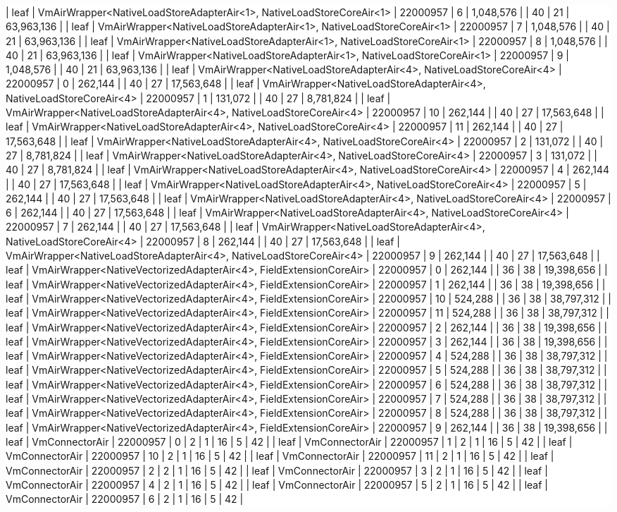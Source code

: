| leaf | VmAirWrapper<NativeLoadStoreAdapterAir<1>, NativeLoadStoreCoreAir<1> | 22000957 | 6 | 1,048,576 |  | 40 | 21 | 63,963,136 | 
| leaf | VmAirWrapper<NativeLoadStoreAdapterAir<1>, NativeLoadStoreCoreAir<1> | 22000957 | 7 | 1,048,576 |  | 40 | 21 | 63,963,136 | 
| leaf | VmAirWrapper<NativeLoadStoreAdapterAir<1>, NativeLoadStoreCoreAir<1> | 22000957 | 8 | 1,048,576 |  | 40 | 21 | 63,963,136 | 
| leaf | VmAirWrapper<NativeLoadStoreAdapterAir<1>, NativeLoadStoreCoreAir<1> | 22000957 | 9 | 1,048,576 |  | 40 | 21 | 63,963,136 | 
| leaf | VmAirWrapper<NativeLoadStoreAdapterAir<4>, NativeLoadStoreCoreAir<4> | 22000957 | 0 | 262,144 |  | 40 | 27 | 17,563,648 | 
| leaf | VmAirWrapper<NativeLoadStoreAdapterAir<4>, NativeLoadStoreCoreAir<4> | 22000957 | 1 | 131,072 |  | 40 | 27 | 8,781,824 | 
| leaf | VmAirWrapper<NativeLoadStoreAdapterAir<4>, NativeLoadStoreCoreAir<4> | 22000957 | 10 | 262,144 |  | 40 | 27 | 17,563,648 | 
| leaf | VmAirWrapper<NativeLoadStoreAdapterAir<4>, NativeLoadStoreCoreAir<4> | 22000957 | 11 | 262,144 |  | 40 | 27 | 17,563,648 | 
| leaf | VmAirWrapper<NativeLoadStoreAdapterAir<4>, NativeLoadStoreCoreAir<4> | 22000957 | 2 | 131,072 |  | 40 | 27 | 8,781,824 | 
| leaf | VmAirWrapper<NativeLoadStoreAdapterAir<4>, NativeLoadStoreCoreAir<4> | 22000957 | 3 | 131,072 |  | 40 | 27 | 8,781,824 | 
| leaf | VmAirWrapper<NativeLoadStoreAdapterAir<4>, NativeLoadStoreCoreAir<4> | 22000957 | 4 | 262,144 |  | 40 | 27 | 17,563,648 | 
| leaf | VmAirWrapper<NativeLoadStoreAdapterAir<4>, NativeLoadStoreCoreAir<4> | 22000957 | 5 | 262,144 |  | 40 | 27 | 17,563,648 | 
| leaf | VmAirWrapper<NativeLoadStoreAdapterAir<4>, NativeLoadStoreCoreAir<4> | 22000957 | 6 | 262,144 |  | 40 | 27 | 17,563,648 | 
| leaf | VmAirWrapper<NativeLoadStoreAdapterAir<4>, NativeLoadStoreCoreAir<4> | 22000957 | 7 | 262,144 |  | 40 | 27 | 17,563,648 | 
| leaf | VmAirWrapper<NativeLoadStoreAdapterAir<4>, NativeLoadStoreCoreAir<4> | 22000957 | 8 | 262,144 |  | 40 | 27 | 17,563,648 | 
| leaf | VmAirWrapper<NativeLoadStoreAdapterAir<4>, NativeLoadStoreCoreAir<4> | 22000957 | 9 | 262,144 |  | 40 | 27 | 17,563,648 | 
| leaf | VmAirWrapper<NativeVectorizedAdapterAir<4>, FieldExtensionCoreAir> | 22000957 | 0 | 262,144 |  | 36 | 38 | 19,398,656 | 
| leaf | VmAirWrapper<NativeVectorizedAdapterAir<4>, FieldExtensionCoreAir> | 22000957 | 1 | 262,144 |  | 36 | 38 | 19,398,656 | 
| leaf | VmAirWrapper<NativeVectorizedAdapterAir<4>, FieldExtensionCoreAir> | 22000957 | 10 | 524,288 |  | 36 | 38 | 38,797,312 | 
| leaf | VmAirWrapper<NativeVectorizedAdapterAir<4>, FieldExtensionCoreAir> | 22000957 | 11 | 524,288 |  | 36 | 38 | 38,797,312 | 
| leaf | VmAirWrapper<NativeVectorizedAdapterAir<4>, FieldExtensionCoreAir> | 22000957 | 2 | 262,144 |  | 36 | 38 | 19,398,656 | 
| leaf | VmAirWrapper<NativeVectorizedAdapterAir<4>, FieldExtensionCoreAir> | 22000957 | 3 | 262,144 |  | 36 | 38 | 19,398,656 | 
| leaf | VmAirWrapper<NativeVectorizedAdapterAir<4>, FieldExtensionCoreAir> | 22000957 | 4 | 524,288 |  | 36 | 38 | 38,797,312 | 
| leaf | VmAirWrapper<NativeVectorizedAdapterAir<4>, FieldExtensionCoreAir> | 22000957 | 5 | 524,288 |  | 36 | 38 | 38,797,312 | 
| leaf | VmAirWrapper<NativeVectorizedAdapterAir<4>, FieldExtensionCoreAir> | 22000957 | 6 | 524,288 |  | 36 | 38 | 38,797,312 | 
| leaf | VmAirWrapper<NativeVectorizedAdapterAir<4>, FieldExtensionCoreAir> | 22000957 | 7 | 524,288 |  | 36 | 38 | 38,797,312 | 
| leaf | VmAirWrapper<NativeVectorizedAdapterAir<4>, FieldExtensionCoreAir> | 22000957 | 8 | 524,288 |  | 36 | 38 | 38,797,312 | 
| leaf | VmAirWrapper<NativeVectorizedAdapterAir<4>, FieldExtensionCoreAir> | 22000957 | 9 | 262,144 |  | 36 | 38 | 19,398,656 | 
| leaf | VmConnectorAir | 22000957 | 0 | 2 | 1 | 16 | 5 | 42 | 
| leaf | VmConnectorAir | 22000957 | 1 | 2 | 1 | 16 | 5 | 42 | 
| leaf | VmConnectorAir | 22000957 | 10 | 2 | 1 | 16 | 5 | 42 | 
| leaf | VmConnectorAir | 22000957 | 11 | 2 | 1 | 16 | 5 | 42 | 
| leaf | VmConnectorAir | 22000957 | 2 | 2 | 1 | 16 | 5 | 42 | 
| leaf | VmConnectorAir | 22000957 | 3 | 2 | 1 | 16 | 5 | 42 | 
| leaf | VmConnectorAir | 22000957 | 4 | 2 | 1 | 16 | 5 | 42 | 
| leaf | VmConnectorAir | 22000957 | 5 | 2 | 1 | 16 | 5 | 42 | 
| leaf | VmConnectorAir | 22000957 | 6 | 2 | 1 | 16 | 5 | 42 | 